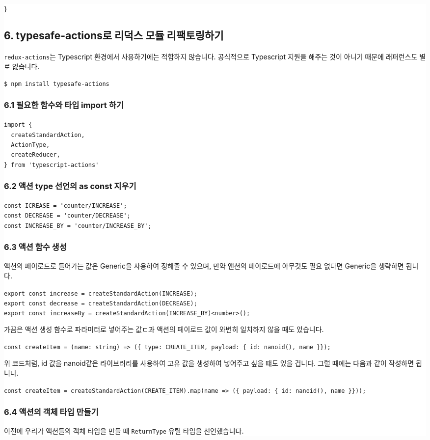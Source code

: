 ```JSX
}
```

## 6. typesafe-actions로 리덕스 모듈 리팩토링하기

`redux-actions`는 Typescript 환경에서 사용하기에는 적합하지 않습니다. 공식적으로 Typescript 지원을 해주는 것이 아니기 때문에 래퍼런스도 별로 없습니다.

```zsh
$ npm install typesafe-actions
```

### 6.1 필요한 함수와 타입 import 하기

```TSX
import {
  createStandardAction,
  ActionType,
  createReducer,
} from 'typescript-actions'
```

### 6.2 액션 type 선언의 as const 지우기

```JSX
const ICREASE = 'counter/INCREASE';
const DECREASE = 'counter/DECREASE';
const INCREASE_BY = 'counter/INCREASE_BY';
```

### 6.3 액션 함수 생성

액션의 페이로드로 들어가는 값은 Generic을 사용하여 정해줄 수 있으며, 만약 앤션의 페이로드에 아무것도 필요 없다면 Generic을 생략하면 됩니다.

```JSX
export const increase = createStandardAction(INCREASE);
export const decrease = createStandardAction(DECREASE);
export const increaseBy = createStandardAction(INCREASE_BY)<number>();
```

가끔은 액션 생성 함수로 파라미터로 넣어주는 값ㄷ과 액션의 페이로드 값이 와변히 일치하지 않을 때도 있습니다.

```JSX
const createItem = (name: string) => ({ type: CREATE_ITEM, payload: { id: nanoid(), name }});
```

위 코드처럼, id 값을 nanoid같은 라이브러리를 사용하여 고유 값을 생성하여 넣어주고 싶을 떄도 있을 겁니다. 그럴 때에는 다음과 같이 작성하면 됩니다.

```JSX
const createItem = createStandardAction(CREATE_ITEM).map(name => ({ payload: { id: nanoid(), name }}));
```

### 6.4 액션의 객체 타입 만들기

이전에 우리가 액션들의 객체 타입을 만들 때 `ReturnType` 유틸 타입을 선언했습니다.
